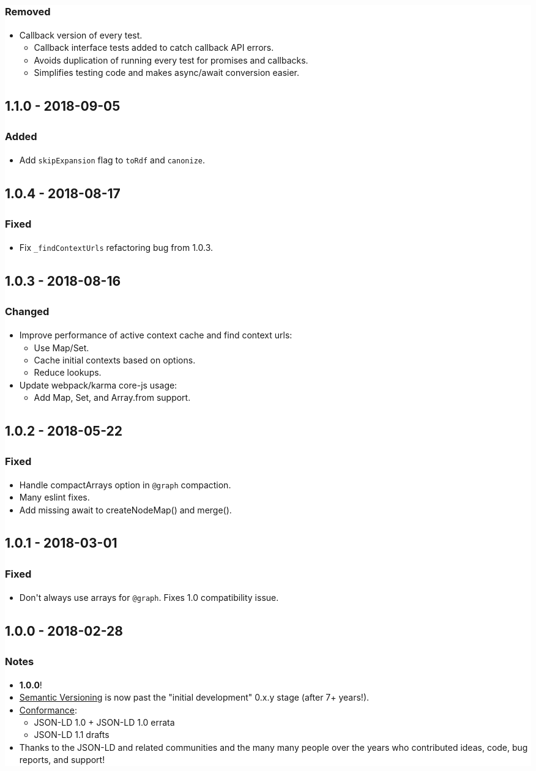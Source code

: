 ### Removed
- Callback version of every test.
  - Callback interface tests added to catch callback API errors.
  - Avoids duplication of running every test for promises and callbacks.
  - Simplifies testing code and makes async/await conversion easier.

## 1.1.0 - 2018-09-05

### Added
- Add `skipExpansion` flag to `toRdf` and `canonize`.

## 1.0.4 - 2018-08-17

### Fixed
- Fix `_findContextUrls` refactoring bug from 1.0.3.

## 1.0.3 - 2018-08-16

### Changed
- Improve performance of active context cache and find context urls:
  - Use Map/Set.
  - Cache initial contexts based on options.
  - Reduce lookups.
- Update webpack/karma core-js usage:
  - Add Map, Set, and Array.from support.

## 1.0.2 - 2018-05-22

### Fixed
- Handle compactArrays option in `@graph` compaction.
- Many eslint fixes.
- Add missing await to createNodeMap() and merge().

## 1.0.1 - 2018-03-01

### Fixed
- Don't always use arrays for `@graph`. Fixes 1.0 compatibility issue.

## 1.0.0 - 2018-02-28

### Notes
- **1.0.0**!
- [Semantic Versioning](https://semver.org/) is now past the "initial
  development" 0.x.y stage (after 7+ years!).
- [Conformance](README.md#conformance):
  - JSON-LD 1.0 + JSON-LD 1.0 errata
  - JSON-LD 1.1 drafts
- Thanks to the JSON-LD and related communities and the many many people over
  the years who contributed ideas, code, bug reports, and support!
